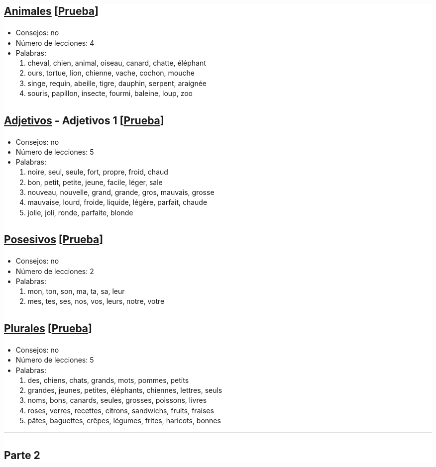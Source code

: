 ## [Animales](https://www.duolingo.com/skill/fr/Animals/practice) \[[Prueba](https://www.duolingo.com/skill/fr/Animals/test)\]

* Consejos: no
* Número de lecciones: 4
* Palabras:
    1. cheval, chien, animal, oiseau, canard, chatte, éléphant
    2. ours, tortue, lion, chienne, vache, cochon, mouche
    3. singe, requin, abeille, tigre, dauphin, serpent, araignée
    4. souris, papillon, insecte, fourmi, baleine, loup, zoo

## [Adjetivos](https://www.duolingo.com/skill/fr/Adjectives-1/practice) - Adjetivos 1 \[[Prueba](https://www.duolingo.com/skill/fr/Adjectives-1/test)\]

* Consejos: no
* Número de lecciones: 5
* Palabras:
    1. noire, seul, seule, fort, propre, froid, chaud
    2. bon, petit, petite, jeune, facile, léger, sale
    3. nouveau, nouvelle, grand, grande, gros, mauvais, grosse
    4. mauvaise, lourd, froide, liquide, légère, parfait, chaude
    5. jolie, joli, ronde, parfaite, blonde

## [Posesivos](https://www.duolingo.com/skill/fr/Possessives/practice) \[[Prueba](https://www.duolingo.com/skill/fr/Possessives/test)\]

* Consejos: no
* Número de lecciones: 2
* Palabras:
    1. mon, ton, son, ma, ta, sa, leur
    2. mes, tes, ses, nos, vos, leurs, notre, votre

## [Plurales](https://www.duolingo.com/skill/fr/Plurals/practice) \[[Prueba](https://www.duolingo.com/skill/fr/Plurals/test)\]

* Consejos: no
* Número de lecciones: 5
* Palabras:
    1. des, chiens, chats, grands, mots, pommes, petits
    2. grandes, jeunes, petites, éléphants, chiennes, lettres, seuls
    3. noms, bons, canards, seules, grosses, poissons, livres
    4. roses, verres, recettes, citrons, sandwichs, fruits, fraises
    5. pâtes, baguettes, crêpes, légumes, frites, haricots, bonnes

----------

## **Parte 2**
